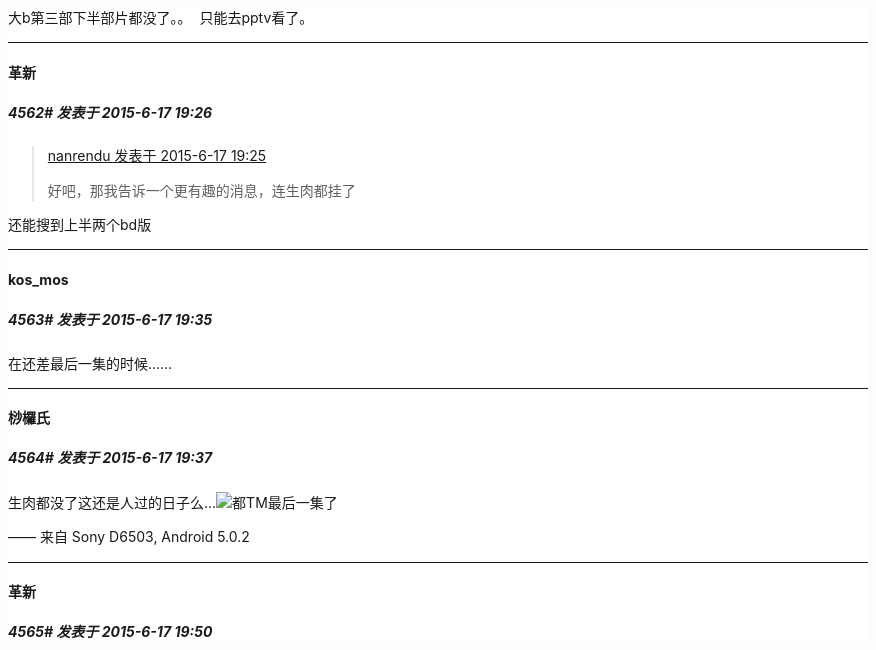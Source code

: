 


大b第三部下半部片都没了。。  只能去pptv看了。 







-----

####  革新  
##### 4562#       发表于 2015-6-17 19:26



<blockquote><a href="httphttps://bbs.saraba1st.com/2b/forum.php?mod=redirect&amp;goto=findpost&amp;pid=29286385&amp;ptid=1005146" target="_blank">nanrendu 发表于 2015-6-17 19:25</a>

好吧，那我告诉一个更有趣的消息，连生肉都挂了</blockquote>
还能搜到上半两个bd版







-----

####  kos_mos  
##### 4563#       发表于 2015-6-17 19:35




在还差最后一集的时候……







-----

####  桫欏氏  
##### 4564#       发表于 2015-6-17 19:37




生肉都没了这还是人过的日子么…<img src="https://static.saraba1st.com/image/smiley/nq/001.gif" referrerpolicy="no-referrer">都TM最后一集了

—— 来自 Sony D6503, Android 5.0.2







-----

####  革新  
##### 4565#       发表于 2015-6-17 19:50
